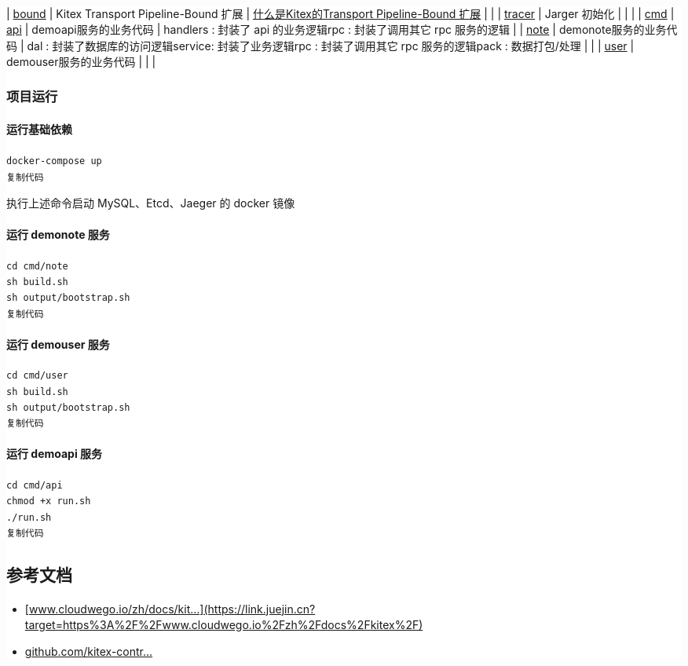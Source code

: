 | [bound](https://link.juejin.cn?target=https%3A%2F%2Fgithub.com%2Fcloudwego%2Fkitex-examples%2Ftree%2Fmain%2Fbizdemo%2Feasy_note%2Fpkg%2Fbound) | Kitex Transport Pipeline-Bound 扩展                          | [什么是Kitex的Transport Pipeline-Bound 扩展](https://link.juejin.cn?target=https%3A%2F%2Fwww.cloudwego.io%2Fzh%2Fdocs%2Fkitex%2Ftutorials%2Fframework-exten%2Ftrans_pipeline%2F) |                                                              |
| [tracer](https://link.juejin.cn?target=https%3A%2F%2Fgithub.com%2Fcloudwego%2Fkitex-examples%2Ftree%2Fmain%2Fbizdemo%2Feasy_note%2Fpkg%2Ftracer) | Jarger 初始化                                                |                                                              |                                                              |
| [cmd](https://link.juejin.cn?target=https%3A%2F%2Fgithub.com%2Fcloudwego%2Fkitex-examples%2Ftree%2Fmain%2Fbizdemo%2Feasy_note%2Fcmd) | [api](https://link.juejin.cn?target=https%3A%2F%2Fgithub.com%2Fcloudwego%2Fkitex-examples%2Ftree%2Fmain%2Fbizdemo%2Feasy_note%2Fcmd%2Fapi) | demoapi服务的业务代码                                        | handlers : 封装了 api 的业务逻辑rpc : 封装了调用其它 rpc 服务的逻辑 |
| [note](https://link.juejin.cn?target=https%3A%2F%2Fgithub.com%2Fcloudwego%2Fkitex-examples%2Ftree%2Fmain%2Fbizdemo%2Feasy_note%2Fcmd%2Fnote) | demonote服务的业务代码                                       | dal : 封装了数据库的访问逻辑service: 封装了业务逻辑rpc : 封装了调用其它 rpc 服务的逻辑pack : 数据打包/处理 |                                                              |
| [user](https://link.juejin.cn?target=https%3A%2F%2Fgithub.com%2Fcloudwego%2Fkitex-examples%2Ftree%2Fmain%2Fbizdemo%2Feasy_note%2Fcmd%2Fuser) | demouser服务的业务代码                                       |                                                              |                                                              |

### 项目运行

#### 运行基础依赖

```
docker-compose up
复制代码
```

执行上述命令启动 MySQL、Etcd、Jaeger 的 docker 镜像

#### 运行 demonote 服务

```
cd cmd/note 
sh build.sh 
sh output/bootstrap.sh
复制代码
```

#### 运行 demouser 服务

```
cd cmd/user 
sh build.sh 
sh output/bootstrap.sh
复制代码
```

#### 运行 demoapi 服务

```
cd cmd/api 
chmod +x run.sh 
./run.sh
复制代码
```

## 参考文档

- [www.cloudwego.io/zh/docs/kit…](https://link.juejin.cn?target=https%3A%2F%2Fwww.cloudwego.io%2Fzh%2Fdocs%2Fkitex%2F)

- [github.com/kitex-contr…](https://link.juejin.cn?target=https%3A%2F%2Fgithub.com%2Fkitex-contrib%2Fregistry-etcd)
